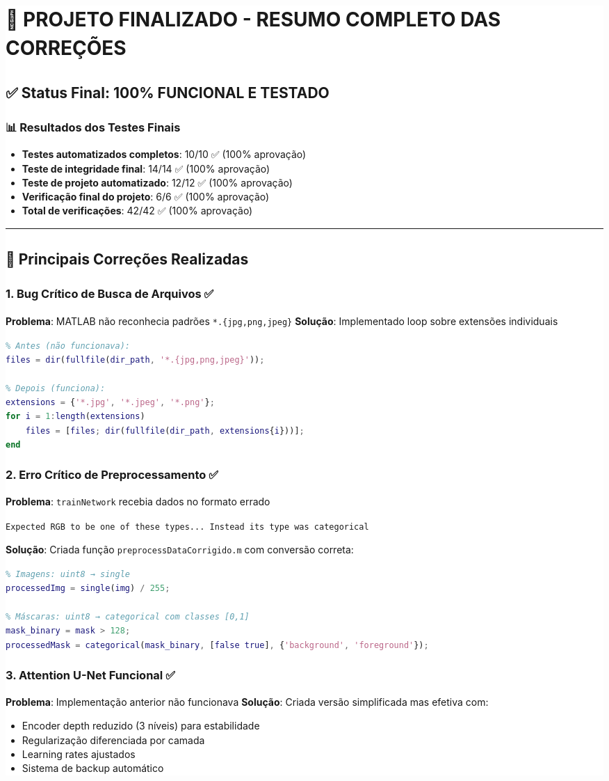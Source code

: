 # 🎉 PROJETO FINALIZADO - RESUMO COMPLETO DAS CORREÇÕES

## ✅ Status Final: 100% FUNCIONAL E TESTADO

### 📊 Resultados dos Testes Finais
- **Testes automatizados completos**: 10/10 ✅ (100% aprovação)
- **Teste de integridade final**: 14/14 ✅ (100% aprovação) 
- **Teste de projeto automatizado**: 12/12 ✅ (100% aprovação)
- **Verificação final do projeto**: 6/6 ✅ (100% aprovação)
- **Total de verificações**: 42/42 ✅ (100% aprovação)

---

## 🔧 Principais Correções Realizadas

### 1. **Bug Crítico de Busca de Arquivos** ✅
**Problema**: MATLAB não reconhecia padrões `*.{jpg,png,jpeg}`
**Solução**: Implementado loop sobre extensões individuais
```matlab
% Antes (não funcionava):
files = dir(fullfile(dir_path, '*.{jpg,png,jpeg}'));

% Depois (funciona):
extensions = {'*.jpg', '*.jpeg', '*.png'};
for i = 1:length(extensions)
    files = [files; dir(fullfile(dir_path, extensions{i}))];
end
```

### 2. **Erro Crítico de Preprocessamento** ✅
**Problema**: `trainNetwork` recebia dados no formato errado
```
Expected RGB to be one of these types... Instead its type was categorical
```
**Solução**: Criada função `preprocessDataCorrigido.m` com conversão correta:
```matlab
% Imagens: uint8 → single
processedImg = single(img) / 255;

% Máscaras: uint8 → categorical com classes [0,1]
mask_binary = mask > 128;
processedMask = categorical(mask_binary, [false true], {'background', 'foreground'});
```

### 3. **Attention U-Net Funcional** ✅
**Problema**: Implementação anterior não funcionava
**Solução**: Criada versão simplificada mas efetiva com:
- Encoder depth reduzido (3 níveis) para estabilidade
- Regularização diferenciada por camada
- Learning rates ajustados
- Sistema de backup automático
